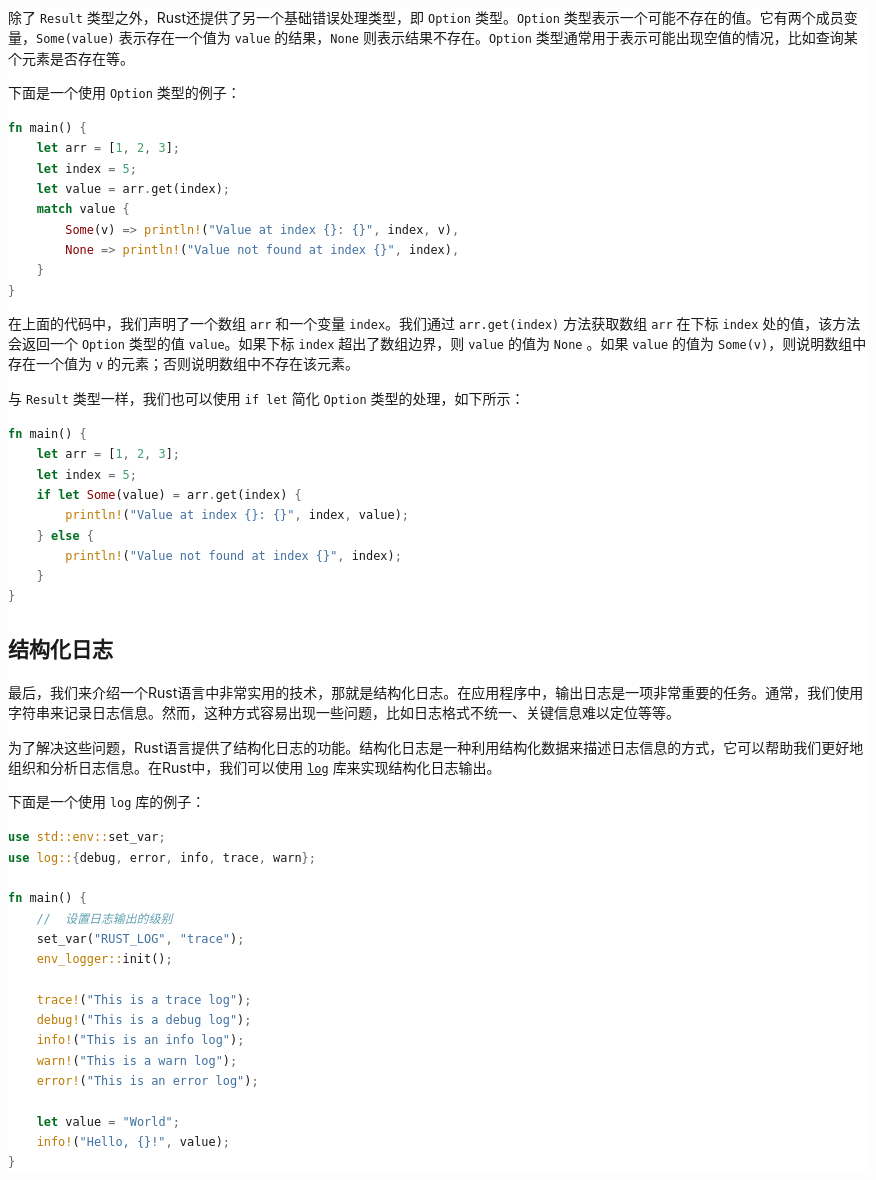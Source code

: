 除了 `Result` 类型之外，Rust还提供了另一个基础错误处理类型，即 `Option` 类型。`Option` 类型表示一个可能不存在的值。它有两个成员变量，`Some(value)` 表示存在一个值为 `value` 的结果，`None` 则表示结果不存在。`Option` 类型通常用于表示可能出现空值的情况，比如查询某个元素是否存在等。

下面是一个使用 `Option` 类型的例子：

```rust
fn main() {
    let arr = [1, 2, 3];
    let index = 5;
    let value = arr.get(index);
    match value {
        Some(v) => println!("Value at index {}: {}", index, v),
        None => println!("Value not found at index {}", index),
    }
}
```

在上面的代码中，我们声明了一个数组 `arr` 和一个变量 `index`。我们通过 `arr.get(index)` 方法获取数组 `arr` 在下标 `index` 处的值，该方法会返回一个 `Option` 类型的值 `value`。如果下标 `index` 超出了数组边界，则 `value` 的值为 `None` 。如果 `value` 的值为 `Some(v)`，则说明数组中存在一个值为 `v` 的元素；否则说明数组中不存在该元素。

与 `Result` 类型一样，我们也可以使用 `if let` 简化 `Option` 类型的处理，如下所示：

```rust
fn main() {
    let arr = [1, 2, 3];
    let index = 5;
    if let Some(value) = arr.get(index) {
        println!("Value at index {}: {}", index, value);
    } else {
        println!("Value not found at index {}", index);
    }
}
```

## 结构化日志

最后，我们来介绍一个Rust语言中非常实用的技术，那就是结构化日志。在应用程序中，输出日志是一项非常重要的任务。通常，我们使用字符串来记录日志信息。然而，这种方式容易出现一些问题，比如日志格式不统一、关键信息难以定位等等。

为了解决这些问题，Rust语言提供了结构化日志的功能。结构化日志是一种利用结构化数据来描述日志信息的方式，它可以帮助我们更好地组织和分析日志信息。在Rust中，我们可以使用 [`log`](https://crates.io/crates/log) 库来实现结构化日志输出。

下面是一个使用 `log` 库的例子：

```rust
use std::env::set_var;
use log::{debug, error, info, trace, warn};

fn main() {
    //  设置日志输出的级别
    set_var("RUST_LOG", "trace");
    env_logger::init();

    trace!("This is a trace log");
    debug!("This is a debug log");
    info!("This is an info log");
    warn!("This is a warn log");
    error!("This is an error log");

    let value = "World";
    info!("Hello, {}!", value);
}
```
